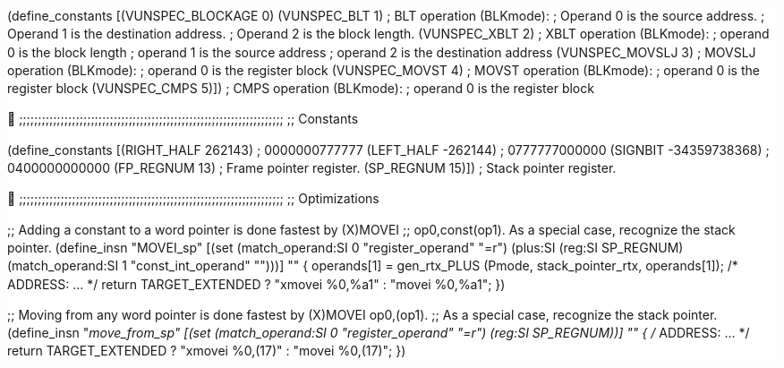(define_constants
  [(VUNSPEC_BLOCKAGE	0)
   (VUNSPEC_BLT		1)	; BLT operation (BLKmode):
				;   Operand 0 is the source address.
				;   Operand 1 is the destination address.
				;   Operand 2 is the block length.
   (VUNSPEC_XBLT	2)	; XBLT operation (BLKmode):
				;   operand 0 is the block length
				;   operand 1 is the source address
				;   operand 2 is the destination address
   (VUNSPEC_MOVSLJ	3)	; MOVSLJ operation (BLKmode):
				;   operand 0 is the register block
   (VUNSPEC_MOVST	4)	; MOVST operation (BLKmode):
				;   operand 0 is the register block
   (VUNSPEC_CMPS	5)])	; CMPS operation (BLKmode):
				;   operand 0 is the register block


;;;;;;;;;;;;;;;;;;;;;;;;;;;;;;;;;;;;;;;;;;;;;;;;;;;;;;;;;;;;;;;;;;;;;;
;; Constants

(define_constants
  [(RIGHT_HALF	262143)		; 0000000777777
   (LEFT_HALF	-262144)	; 0777777000000
   (SIGNBIT	-34359738368)	; 0400000000000
   (FP_REGNUM	13)		; Frame pointer register.
   (SP_REGNUM	15)])		; Stack pointer register.


;;;;;;;;;;;;;;;;;;;;;;;;;;;;;;;;;;;;;;;;;;;;;;;;;;;;;;;;;;;;;;;;;;;;;;
;; Optimizations

;; Adding a constant to a word pointer is done fastest by (X)MOVEI
;; op0,const(op1).  As a special case, recognize the stack pointer.
(define_insn "MOVEI_sp"
  [(set (match_operand:SI 0 "register_operand" "=r")
	(plus:SI (reg:SI SP_REGNUM)
		 (match_operand:SI 1 "const_int_operand" "")))]
  ""
  {
    operands[1] = gen_rtx_PLUS (Pmode, stack_pointer_rtx, operands[1]);
    /* ADDRESS: ...  */
    return TARGET_EXTENDED ? "xmovei %0,%a1" : "movei %0,%a1";
  })

;; Moving from any word pointer is done fastest by (X)MOVEI op0,(op1).
;; As a special case, recognize the stack pointer.
(define_insn "*move_from_sp"
  [(set (match_operand:SI 0 "register_operand" "=r")
	(reg:SI SP_REGNUM))]
  ""
  {
    /* ADDRESS: ...  */
    return TARGET_EXTENDED ? "xmovei %0,(17)" : "movei %0,(17)";
  })
